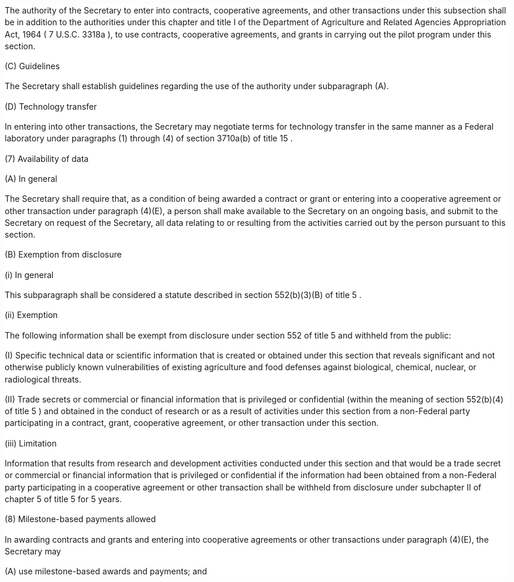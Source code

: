 The authority of the Secretary to enter into contracts, cooperative agreements, and other transactions under this subsection shall be in addition to the authorities under this chapter and title I of the Department of Agriculture and Related Agencies Appropriation Act, 1964 ( 7 U.S.C. 3318a ), to use contracts, cooperative agreements, and grants in carrying out the pilot program under this section.

(C) Guidelines

The Secretary shall establish guidelines regarding the use of the authority under subparagraph (A).

(D) Technology transfer

In entering into other transactions, the Secretary may negotiate terms for technology transfer in the same manner as a Federal laboratory under paragraphs (1) through (4) of section 3710a(b) of title 15 .

(7) Availability of data

(A) In general

The Secretary shall require that, as a condition of being awarded a contract or grant or entering into a cooperative agreement or other transaction under paragraph (4)(E), a person shall make available to the Secretary on an ongoing basis, and submit to the Secretary on request of the Secretary, all data relating to or resulting from the activities carried out by the person pursuant to this section.

(B) Exemption from disclosure

(i) In general

This subparagraph shall be considered a statute described in section 552(b)(3)(B) of title 5 .

(ii) Exemption

The following information shall be exempt from disclosure under section 552 of title 5 and withheld from the public:

(I) Specific technical data or scientific information that is created or obtained under this section that reveals significant and not otherwise publicly known vulnerabilities of existing agriculture and food defenses against biological, chemical, nuclear, or radiological threats.

(II) Trade secrets or commercial or financial information that is privileged or confidential (within the meaning of section 552(b)(4) of title 5 ) and obtained in the conduct of research or as a result of activities under this section from a non-Federal party participating in a contract, grant, cooperative agreement, or other transaction under this section.

(iii) Limitation

Information that results from research and development activities conducted under this section and that would be a trade secret or commercial or financial information that is privileged or confidential if the information had been obtained from a non-Federal party participating in a cooperative agreement or other transaction shall be withheld from disclosure under subchapter II of chapter 5 of title 5 for 5 years.

(8) Milestone-based payments allowed

In awarding contracts and grants and entering into cooperative agreements or other transactions under paragraph (4)(E), the Secretary may

(A) use milestone-based awards and payments; and
